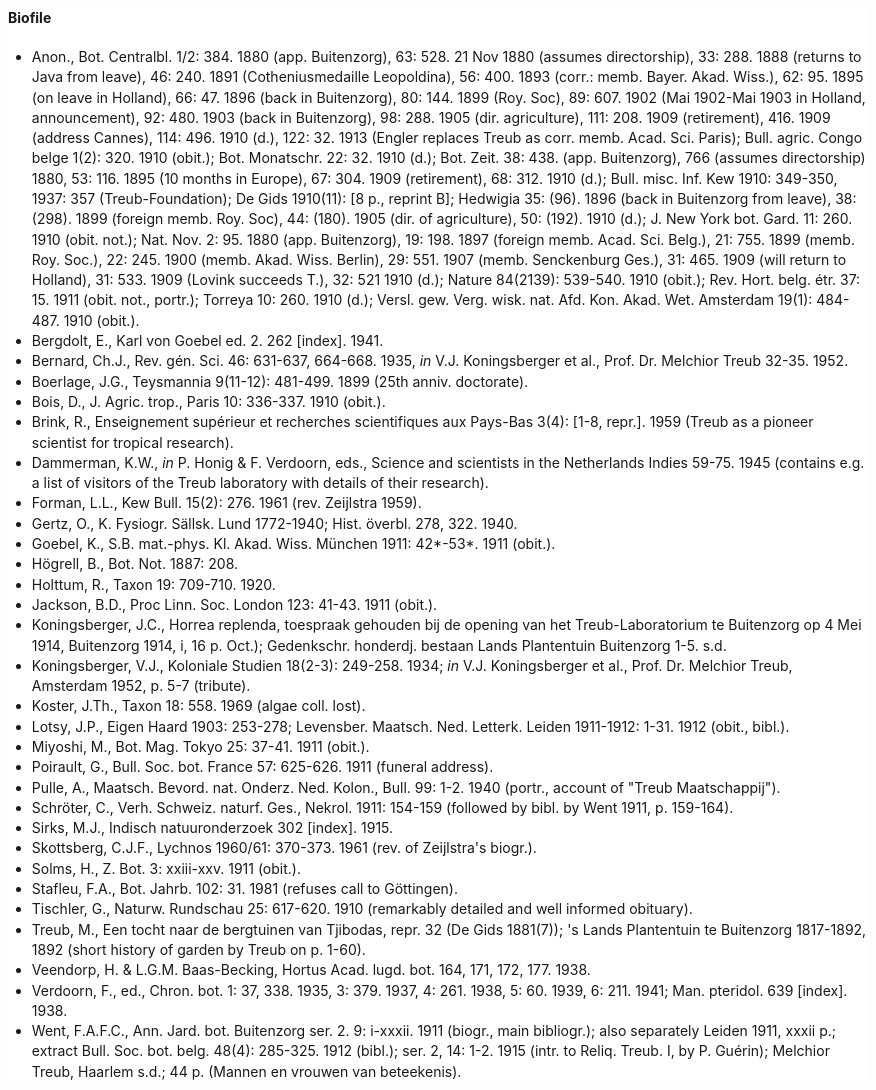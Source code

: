 #### Biofile

- Anon., Bot. Centralbl. 1/2: 384. 1880 (app. Buitenzorg), 63: 528. 21 Nov 1880 (assumes directorship), 33: 288. 1888 (returns to Java from leave), 46: 240. 1891 (Cotheniusmedaille Leopoldina), 56: 400. 1893 (corr.: memb. Bayer. Akad. Wiss.), 62: 95. 1895 (on leave in Holland), 66: 47. 1896 (back in Buitenzorg), 80: 144. 1899 (Roy. Soc), 89: 607. 1902 (Mai 1902-Mai 1903 in Holland, announcement), 92: 480. 1903 (back in Buitenzorg), 98: 288. 1905 (dir. agriculture), 111: 208. 1909 (retirement), 416. 1909 (address Cannes), 114: 496. 1910 (d.), 122: 32. 1913 (Engler replaces Treub as corr. memb. Acad. Sci. Paris); Bull. agric. Congo belge 1(2): 320. 1910 (obit.); Bot. Monatschr. 22: 32. 1910 (d.); Bot. Zeit. 38: 438. (app. Buitenzorg), 766 (assumes directorship) 1880, 53: 116. 1895 (10 months in Europe), 67: 304. 1909 (retirement), 68: 312. 1910 (d.); Bull. misc. Inf. Kew 1910: 349-350, 1937: 357 (Treub-Foundation); De Gids 1910(11): \[8 p., reprint B\]; Hedwigia 35: (96). 1896 (back in Buitenzorg from leave), 38: (298). 1899 (foreign memb. Roy. Soc), 44: (180). 1905 (dir. of agriculture), 50: (192). 1910 (d.); J. New York bot. Gard. 11: 260. 1910 (obit. not.); Nat. Nov. 2: 95. 1880 (app. Buitenzorg), 19: 198. 1897 (foreign memb. Acad. Sci. Belg.), 21: 755. 1899 (memb. Roy. Soc.), 22: 245. 1900 (memb. Akad. Wiss. Berlin), 29: 551. 1907 (memb. Senckenburg Ges.), 31: 465. 1909 (will return to Holland), 31: 533. 1909 (Lovink succeeds T.), 32: 521 1910 (d.); Nature 84(2139): 539-540. 1910 (obit.); Rev. Hort. belg. étr. 37: 15. 1911 (obit. not., portr.); Torreya 10: 260. 1910 (d.); Versl. gew. Verg. wisk. nat. Afd. Kon. Akad. Wet. Amsterdam 19(1): 484-487. 1910 (obit.).
- Bergdolt, E., Karl von Goebel ed. 2. 262 \[index\]. 1941.
- Bernard, Ch.J., Rev. gén. Sci. 46: 631-637, 664-668. 1935, *in* V.J. Koningsberger et al., Prof. Dr. Melchior Treub 32-35. 1952.
- Boerlage, J.G., Teysmannia 9(11-12): 481-499. 1899 (25th anniv. doctorate).
- Bois, D., J. Agric. trop., Paris 10: 336-337. 1910 (obit.).
- Brink, R., Enseignement supérieur et recherches scientifiques aux Pays-Bas 3(4): \[1-8, repr.\]. 1959 (Treub as a pioneer scientist for tropical research).
- Dammerman, K.W., *in* P. Honig & F. Verdoorn, eds., Science and scientists in the Netherlands Indies 59-75. 1945 (contains e.g. a list of visitors of the Treub laboratory with details of their research).
- Forman, L.L., Kew Bull. 15(2): 276. 1961 (rev. Zeijlstra 1959).
- Gertz, O., K. Fysiogr. Sällsk. Lund 1772-1940; Hist. överbl. 278, 322. 1940.
- Goebel, K., S.B. mat.-phys. Kl. Akad. Wiss. München 1911: 42\*-53\*. 1911 (obit.).
- Högrell, B., Bot. Not. 1887: 208.
- Holttum, R., Taxon 19: 709-710. 1920.
- Jackson, B.D., Proc Linn. Soc. London 123: 41-43. 1911 (obit.).
- Koningsberger, J.C., Horrea replenda, toespraak gehouden bij de opening van het Treub-Laboratorium te Buitenzorg op 4 Mei 1914, Buitenzorg 1914, i, 16 p. Oct.); Gedenkschr. honderdj. bestaan Lands Plantentuin Buitenzorg 1-5. s.d.
- Koningsberger, V.J., Koloniale Studien 18(2-3): 249-258. 1934; *in* V.J. Koningsberger et al., Prof. Dr. Melchior Treub, Amsterdam 1952, p. 5-7 (tribute).
- Koster, J.Th., Taxon 18: 558. 1969 (algae coll. lost).
- Lotsy, J.P., Eigen Haard 1903: 253-278; Levensber. Maatsch. Ned. Letterk. Leiden 1911-1912: 1-31. 1912 (obit., bibl.).
- Miyoshi, M., Bot. Mag. Tokyo 25: 37-41. 1911 (obit.).
- Poirault, G., Bull. Soc. bot. France 57: 625-626. 1911 (funeral address).
- Pulle, A., Maatsch. Bevord. nat. Onderz. Ned. Kolon., Bull. 99: 1-2. 1940 (portr., account of "Treub Maatschappij").
- Schröter, C., Verh. Schweiz. naturf. Ges., Nekrol. 1911: 154-159 (followed by bibl. by Went 1911, p. 159-164).
- Sirks, M.J., Indisch natuuronderzoek 302 \[index\]. 1915.
- Skottsberg, C.J.F., Lychnos 1960/61: 370-373. 1961 (rev. of Zeijlstra's biogr.).
- Solms, H., Z. Bot. 3: xxiii-xxv. 1911 (obit.).
- Stafleu, F.A., Bot. Jahrb. 102: 31. 1981 (refuses call to Göttingen).
- Tischler, G., Naturw. Rundschau 25: 617-620. 1910 (remarkably detailed and well informed obituary).
- Treub, M., Een tocht naar de bergtuinen van Tjibodas, repr. 32 (De Gids 1881(7)); 's Lands Plantentuin te Buitenzorg 1817-1892, 1892 (short history of garden by Treub on p. 1-60).
- Veendorp, H. & L.G.M. Baas-Becking, Hortus Acad. lugd. bot. 164, 171, 172, 177. 1938.
- Verdoorn, F., ed., Chron. bot. 1: 37, 338. 1935, 3: 379. 1937, 4: 261. 1938, 5: 60. 1939, 6: 211. 1941; Man. pteridol. 639 \[index\]. 1938.
- Went, F.A.F.C., Ann. Jard. bot. Buitenzorg ser. 2. 9: i-xxxii. 1911 (biogr., main bibliogr.); also separately Leiden 1911, xxxii p.; extract Bull. Soc. bot. belg. 48(4): 285-325. 1912 (bibl.); ser. 2, 14: 1-2. 1915 (intr. to Reliq. Treub. I, by P. Guérin); Melchior Treub, Haarlem s.d.; 44 p. (Mannen en vrouwen van beteekenis).